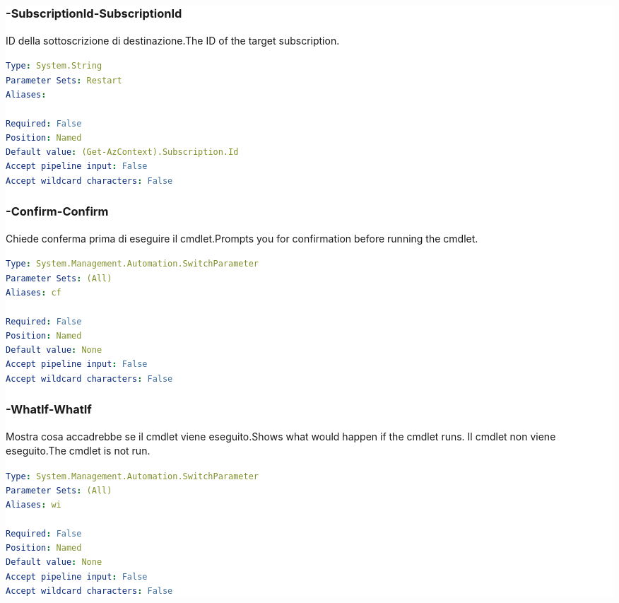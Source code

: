 ### <span data-ttu-id="94472-130">-SubscriptionId</span><span class="sxs-lookup"><span data-stu-id="94472-130">-SubscriptionId</span></span>
<span data-ttu-id="94472-131">ID della sottoscrizione di destinazione.</span><span class="sxs-lookup"><span data-stu-id="94472-131">The ID of the target subscription.</span></span>

```yaml
Type: System.String
Parameter Sets: Restart
Aliases:

Required: False
Position: Named
Default value: (Get-AzContext).Subscription.Id
Accept pipeline input: False
Accept wildcard characters: False
```

### <span data-ttu-id="94472-132">-Confirm</span><span class="sxs-lookup"><span data-stu-id="94472-132">-Confirm</span></span>
<span data-ttu-id="94472-133">Chiede conferma prima di eseguire il cmdlet.</span><span class="sxs-lookup"><span data-stu-id="94472-133">Prompts you for confirmation before running the cmdlet.</span></span>

```yaml
Type: System.Management.Automation.SwitchParameter
Parameter Sets: (All)
Aliases: cf

Required: False
Position: Named
Default value: None
Accept pipeline input: False
Accept wildcard characters: False
```

### <span data-ttu-id="94472-134">-WhatIf</span><span class="sxs-lookup"><span data-stu-id="94472-134">-WhatIf</span></span>
<span data-ttu-id="94472-135">Mostra cosa accadrebbe se il cmdlet viene eseguito.</span><span class="sxs-lookup"><span data-stu-id="94472-135">Shows what would happen if the cmdlet runs.</span></span>
<span data-ttu-id="94472-136">Il cmdlet non viene eseguito.</span><span class="sxs-lookup"><span data-stu-id="94472-136">The cmdlet is not run.</span></span>

```yaml
Type: System.Management.Automation.SwitchParameter
Parameter Sets: (All)
Aliases: wi

Required: False
Position: Named
Default value: None
Accept pipeline input: False
Accept wildcard characters: False
```
